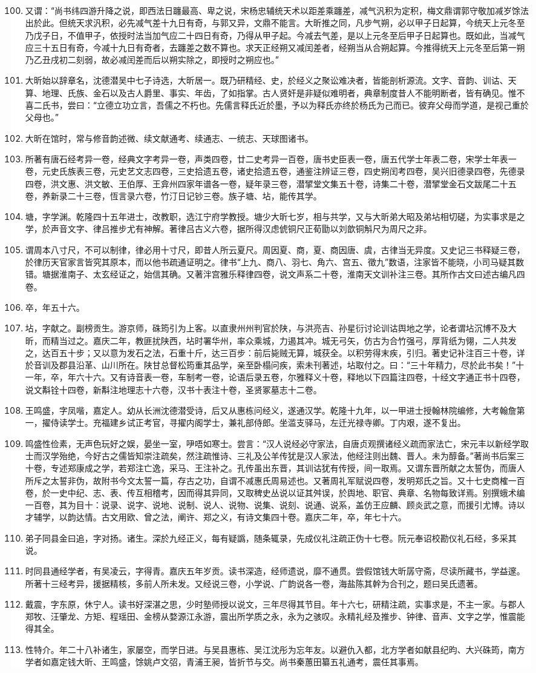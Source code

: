 100. <span id="列传二百六十八_儒林二-100"></span>
又谓：“尚书纬四游升降之说，即西法日躔最高、卑之说，宋杨忠辅统天术以距差乘躔差，减气汎积为定积，梅文鼎谓郭守敬加减岁馀法出於此。但统天求汎积，必先减气差十九日有奇，与郭又异，文鼎不能言。大昕推之同，凡步气朔，必以甲子日起算，今统天上元冬至乃戊子日，不值甲子，依授时法当加气应二十四日有奇，乃得从甲子起。今减去气差，是以上元冬至后甲子日起算也。既如此，当减气应三十五日有奇，今减十九日有奇者，去躔差之数不算也。求天正经朔又减闰差者，经朔当从合朔起算。今推得统天上元冬至后第一朔乃乙丑戌初二刻弱，故必减闰差而后以朔实除之，即授时之朔应也。”

101. <span id="列传二百六十八_儒林二-101"></span>
大昕始以辞章名，沈德潜吴中七子诗选，大昕居一。既乃研精经、史，於经义之聚讼难决者，皆能剖析源流。文字、音韵、训诂、天算、地理、氏族、金石以及古人爵里、事实、年齿，了如指掌。古人贤奸是非疑似难明者，典章制度昔人不能明断者，皆有确见。惟不喜二氏书，尝曰：“立德立功立言，吾儒之不朽也。先儒言释氏近於墨，予以为释氏亦终於杨氏为己而已。彼弃父母而学道，是视己重於父母也。”

102. <span id="列传二百六十八_儒林二-102"></span>
大昕在馆时，常与修音韵述微、续文献通考、续通志、一统志、天球图诸书。

103. <span id="列传二百六十八_儒林二-103"></span>
所著有唐石经考异一卷，经典文字考异一卷，声类四卷，廿二史考异一百卷，唐书史臣表一卷，唐五代学士年表二卷，宋学士年表一卷，元史氏族表三卷，元史艺文志四卷，三史拾遗五卷，诸史拾遗五卷，通鉴注辨证三卷，四史朔闰考四卷，吴兴旧德录四卷，先德录四卷，洪文惠、洪文敏、王伯厚、王弇州四家年谱各一卷，疑年录三卷，潜揅堂文集五十卷，诗集二十卷，潜揅堂金石文跋尾二十五卷，养新录二十三卷，恆言录六卷，竹汀日记钞三卷。族子塘、坫，能传其学。

104. <span id="列传二百六十八_儒林二-104"></span>
塘，字学渊。乾隆四十五年进士，改教职，选江宁府学教授。塘少大昕七岁，相与共学，又与大昕弟大昭及弟坫相切磋，为实事求是之学，於声音文字、律吕推步尤有神解。著律吕古义六卷，据所得汉虑俿铜尺正荀勖以刘歆铜斛尺为周尺之非。

105. <span id="列传二百六十八_儒林二-105"></span>
谓周本八寸尺，不可以制律，律必用十寸尺，即昔人所云夏尺。周因夏、商，夏、商因唐、虞，古律当无异度。又史记三书释疑三卷，於律历天官家言皆究其原本，而以他书疏通证明之。律书“上九、商八、羽七、角六、宫五、徵九”数语，注家皆不能晓，小司马疑其数错。塘据淮南子、太玄经证之，始信其确。又著泮宫雅乐释律四卷，说文声系二十卷，淮南天文训补注三卷。其所作古文曰述古编凡四卷。

106. <span id="列传二百六十八_儒林二-106"></span>
卒，年五十六。

107. <span id="列传二百六十八_儒林二-107"></span>
坫，字献之。副榜贡生。游京师，硃筠引为上客。以直隶州州判官於陕，与洪亮吉、孙星衍讨论训诂舆地之学，论者谓坫沉博不及大昕，而精当过之。嘉庆二年，教匪扰陕西，坫时署华州，率众乘城，力遏其冲。城无弓矢，仿古为合竹强弓，厚背纸为翎，二人共发之，达百五十步；又以意为发石之法，石重十斤，达三百步：前后毙贼无算，城获全。以积劳得末疾，引归。著史记补注百三十卷，详於音训及郡县沿革、山川所在。陕甘总督松筠重其品学，亲至卧榻问疾，索未刊著述，坫取付之。曰：“三十年精力，尽於此书矣！”十一年，卒，年六十六。又有诗音表一卷，车制考一卷，论语后录五卷，尔雅释义十卷，释地以下四篇注四卷，十经文字通正书十四卷，说文斠铨十四卷，新斠注地理志十六卷，汉书十表注十卷，圣贤冢墓志十二卷。

108. <span id="列传二百六十八_儒林二-108"></span>
王鸣盛，字凤喈，嘉定人。幼从长洲沈德潜受诗，后又从惠栋问经义，遂通汉学。乾隆十九年，以一甲进士授翰林院编修，大考翰詹第一，擢侍读学士。充福建乡试正考官，寻擢内阁学士，兼礼部侍郎。坐滥支驿马，左迁光禄寺卿。丁内艰，遂不复出。

109. <span id="列传二百六十八_儒林二-109"></span>
鸣盛性俭素，无声色玩好之娱，晏坐一室，吚唔如寒士。尝言：“汉人说经必守家法，自唐贞观撰诸经义疏而家法亡，宋元丰以新经学取士而汉学殆绝，今好古之儒皆知崇注疏矣，然注疏惟诗、三礼及公羊传犹是汉人家法，他经注则出魏、晋人。未为醇备。”著尚书后案三十卷，专述郑康成之学，若郑注亡逸，采马、王注补之。孔传虽出东晋，其训诂犹有传授，间一取焉。又谓东晋所献之太誓伪，而唐人所斥之太誓非伪，故附书今文太誓一篇，存古之功，自谓不减惠氏周易述也。又著周礼军赋说四卷，发明郑氏之旨。又十七史商榷一百卷，於一史中纪、志、表、传互相稽考，因而得其异同，又取稗史丛说以证其舛误，於舆地、职官、典章、名物每致详焉。别撰蛾术编一百卷，其为目十：说录、说字、说地、说制、说人、说物、说集、说刻、说通、说系，盖仿王应麟、顾炎武之意，而援引尤博。诗以才辅学，以韵达情。古文用欧、曾之法，阐许、郑之义，有诗文集四十卷。嘉庆二年，卒，年七十六。

110. <span id="列传二百六十八_儒林二-110"></span>
弟子同县金曰追，字对扬。诸生。深於九经正义，每有疑譌，随条辄录，先成仪礼注疏正伪十七卷。阮元奉诏校勘仪礼石经，多采其说。

111. <span id="列传二百六十八_儒林二-111"></span>
时同县通经学者，有吴凌云，字得青。嘉庆五年岁贡。读书深造，经师遗说，靡不通贯。尝假馆钱大昕孱守斋，尽读所藏书，学益邃。所著十三经考异，援据精核，多前人所未发。又经说三卷，小学说、广韵说各一卷，海盐陈其幹为合刊之，题曰吴氏遗著。

112. <span id="列传二百六十八_儒林二-112"></span>
戴震，字东原，休宁人。读书好深湛之思，少时塾师授以说文，三年尽得其节目。年十六七，研精注疏，实事求是，不主一家。与郡人郑牧、汪肇龙、方矩、程瑶田、金榜从婺源江永游，震出所学质之永，永为之骇叹。永精礼经及推步、钟律、音声、文字之学，惟震能得其全。

113. <span id="列传二百六十八_儒林二-113"></span>
性特介。年二十八补诸生，家屡空，而学日进。与吴县惠栋、吴江沈彤为忘年友。以避仇入都，北方学者如献县纪昀、大兴硃筠，南方学者如嘉定钱大昕、王鸣盛，馀姚卢文弨，青浦王昶，皆折节与交。尚书秦蕙田纂五礼通考，震任其事焉。
